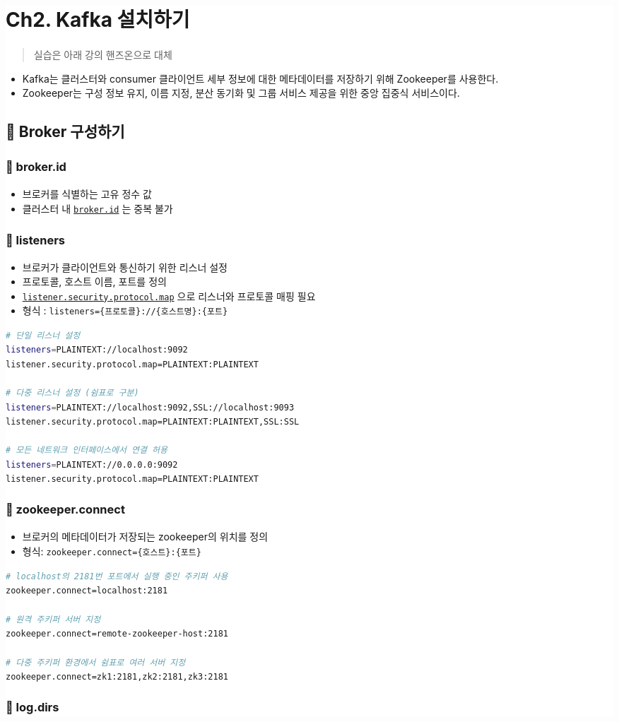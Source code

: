 # Ch2. Kafka 설치하기

> 실습은 아래 강의 핸즈온으로 대체
> 
- Kafka는 클러스터와 consumer 클라이언트 세부 정보에 대한 메타데이터를 저장하기 위해 Zookeeper를 사용한다.
- Zookeeper는 구성 정보 유지, 이름 지정, 분산 동기화 및 그룹 서비스 제공을 위한 중앙 집중식 서비스이다.

## 🌳 Broker 구성하기

### 🌿 broker.id

- 브로커를 식별하는 고유 정수 값
- 클러스터 내 [`broker.id`](http://broker.id) 는 중복 불가

### 🌿 listeners

- 브로커가 클라이언트와 통신하기 위한 리스너 설정
- 프로토콜, 호스트 이름, 포트를 정의
- [`listener.security.protocol.map`](http://listener.security.protocol.map) 으로 리스너와 프로토콜 매핑 필요
- 형식 : `listeners={프로토콜}://{호스트명}:{포트}`

```bash
# 단일 리스너 설정
listeners=PLAINTEXT://localhost:9092
listener.security.protocol.map=PLAINTEXT:PLAINTEXT

# 다중 리스너 설정 (쉼표로 구분)
listeners=PLAINTEXT://localhost:9092,SSL://localhost:9093
listener.security.protocol.map=PLAINTEXT:PLAINTEXT,SSL:SSL

# 모든 네트워크 인터페이스에서 연결 허용
listeners=PLAINTEXT://0.0.0.0:9092
listener.security.protocol.map=PLAINTEXT:PLAINTEXT
```

### 🌿 zookeeper.connect

- 브로커의 메타데이터가 저장되는 zookeeper의 위치를 정의
- 형식: `zookeeper.connect={호스트}:{포트}`

```bash
# localhost의 2181번 포트에서 실행 중인 주키퍼 사용
zookeeper.connect=localhost:2181

# 원격 주키퍼 서버 지정
zookeeper.connect=remote-zookeeper-host:2181

# 다중 주키퍼 환경에서 쉼표로 여러 서버 지정
zookeeper.connect=zk1:2181,zk2:2181,zk3:2181
```

### 🌿 log.dirs
